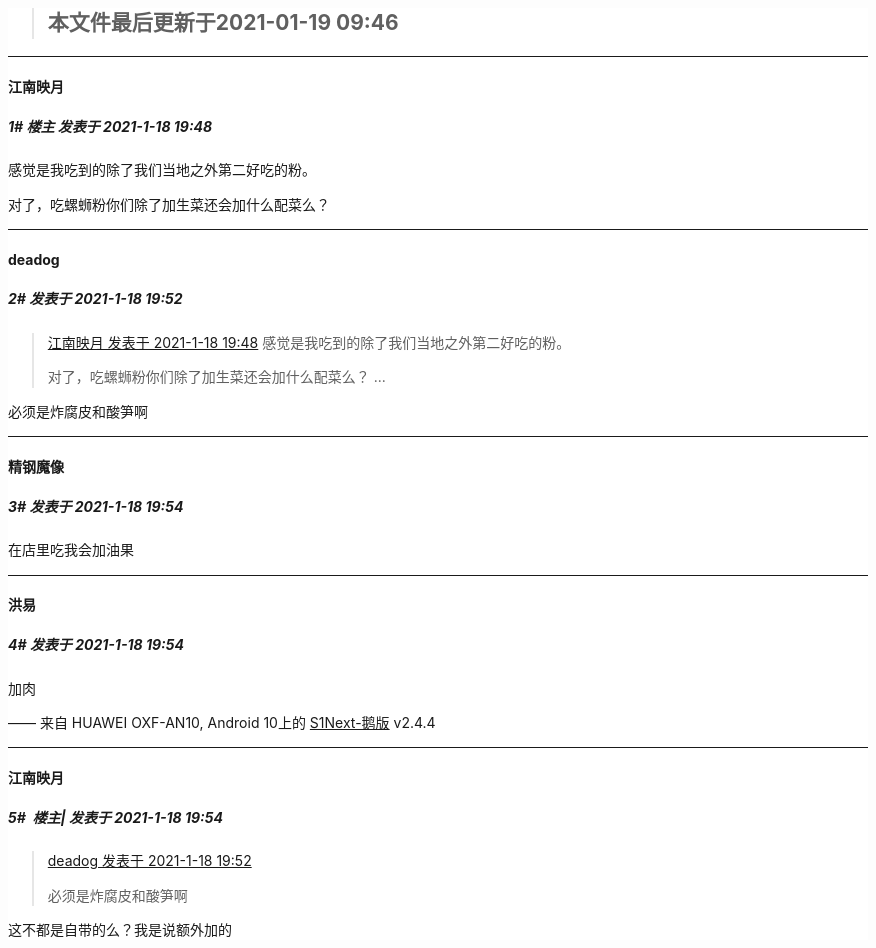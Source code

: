 > ## **本文件最后更新于2021-01-19 09:46** 


-----

####  江南映月  
##### 1#       楼主       发表于 2021-1-18 19:48


感觉是我吃到的除了我们当地之外第二好吃的粉。


对了，吃螺蛳粉你们除了加生菜还会加什么配菜么？


-----

####  deadog  
##### 2#       发表于 2021-1-18 19:52


<blockquote><a href="httphttps://bbs.saraba1st.com/2b/forum.php?mod=redirect&amp;goto=findpost&amp;pid=50075319&amp;ptid=1983484" target="_blank">江南映月 发表于 2021-1-18 19:48</a>
感觉是我吃到的除了我们当地之外第二好吃的粉。


对了，吃螺蛳粉你们除了加生菜还会加什么配菜么？ ...</blockquote>
必须是炸腐皮和酸笋啊


-----

####  精钢魔像  
##### 3#       发表于 2021-1-18 19:54


在店里吃我会加油果


-----

####  洪易  
##### 4#       发表于 2021-1-18 19:54


加肉

—— 来自 HUAWEI OXF-AN10, Android 10上的 [S1Next-鹅版](https://github.com/ykrank/S1-Next/releases) v2.4.4


-----

####  江南映月  
##### 5#         楼主| 发表于 2021-1-18 19:54


<blockquote><a href="httphttps://bbs.saraba1st.com/2b/forum.php?mod=redirect&amp;goto=findpost&amp;pid=50075368&amp;ptid=1983484" target="_blank">deadog 发表于 2021-1-18 19:52</a>

必须是炸腐皮和酸笋啊</blockquote>
这不都是自带的么？我是说额外加的
